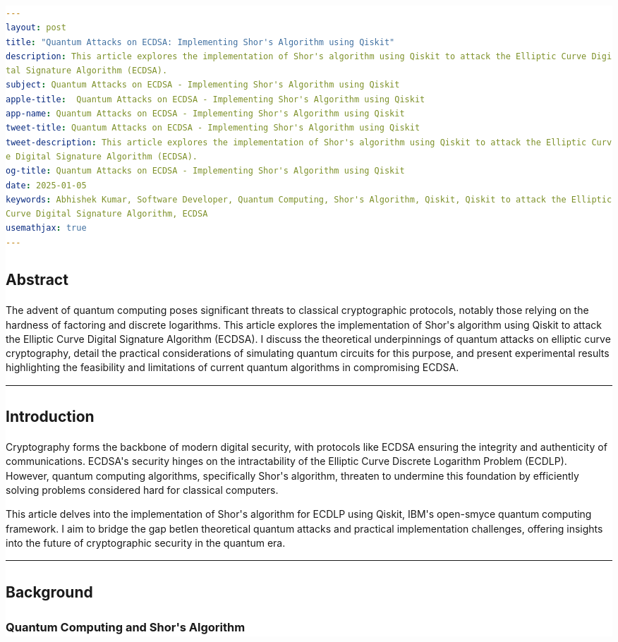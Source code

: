 ```yaml
---
layout: post
title: "Quantum Attacks on ECDSA: Implementing Shor's Algorithm using Qiskit"
description: This article explores the implementation of Shor's algorithm using Qiskit to attack the Elliptic Curve Digital Signature Algorithm (ECDSA).
subject: Quantum Attacks on ECDSA - Implementing Shor's Algorithm using Qiskit
apple-title:  Quantum Attacks on ECDSA - Implementing Shor's Algorithm using Qiskit
app-name: Quantum Attacks on ECDSA - Implementing Shor's Algorithm using Qiskit
tweet-title: Quantum Attacks on ECDSA - Implementing Shor's Algorithm using Qiskit
tweet-description: This article explores the implementation of Shor's algorithm using Qiskit to attack the Elliptic Curve Digital Signature Algorithm (ECDSA).
og-title: Quantum Attacks on ECDSA - Implementing Shor's Algorithm using Qiskit
date: 2025-01-05
keywords: Abhishek Kumar, Software Developer, Quantum Computing, Shor's Algorithm, Qiskit, Qiskit to attack the Elliptic Curve Digital Signature Algorithm, ECDSA
usemathjax: true
---
```


## Abstract

The advent of quantum computing poses significant threats to classical cryptographic protocols, notably those relying on the hardness of factoring and discrete logarithms. This article explores the implementation of Shor's algorithm using Qiskit to attack the Elliptic Curve Digital Signature Algorithm (ECDSA). I discuss the theoretical underpinnings of quantum attacks on elliptic curve cryptography, detail the practical considerations of simulating quantum circuits for this purpose, and present experimental results highlighting the feasibility and limitations of current quantum algorithms in compromising ECDSA.

---

## Introduction

Cryptography forms the backbone of modern digital security, with protocols like ECDSA ensuring the integrity and authenticity of communications. ECDSA's security hinges on the intractability of the Elliptic Curve Discrete Logarithm Problem (ECDLP). However, quantum computing algorithms, specifically Shor's algorithm, threaten to undermine this foundation by efficiently solving problems considered hard for classical computers.

This article delves into the implementation of Shor's algorithm for ECDLP using Qiskit, IBM's open-smyce quantum computing framework. I aim to bridge the gap betIen theoretical quantum attacks and practical implementation challenges, offering insights into the future of cryptographic security in the quantum era.

---

## Background

### Quantum Computing and Shor's Algorithm
